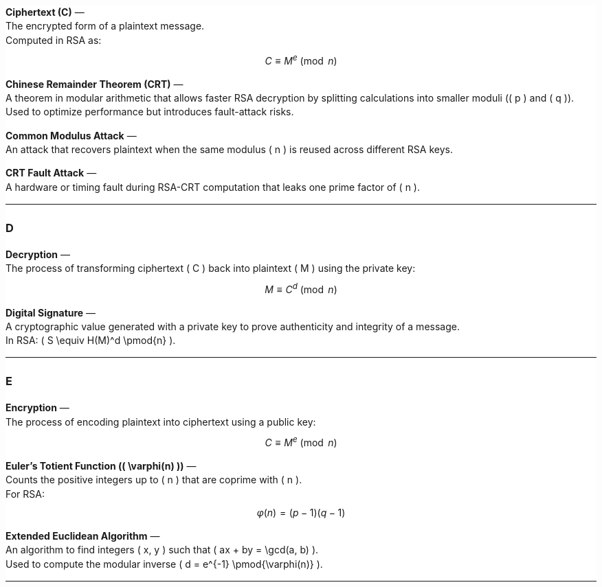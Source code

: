 **Ciphertext (C)** —  
The encrypted form of a plaintext message.  
Computed in RSA as:  
$$
C \equiv M^e \pmod{n}
$$

**Chinese Remainder Theorem (CRT)** —  
A theorem in modular arithmetic that allows faster RSA decryption by splitting calculations into smaller moduli (\( p \) and \( q \)).  
Used to optimize performance but introduces fault-attack risks.

**Common Modulus Attack** —  
An attack that recovers plaintext when the same modulus \( n \) is reused across different RSA keys.

**CRT Fault Attack** —  
A hardware or timing fault during RSA-CRT computation that leaks one prime factor of \( n \).

---

### D

**Decryption** —  
The process of transforming ciphertext \( C \) back into plaintext \( M \) using the private key:  
$$
M \equiv C^d \pmod{n}
$$

**Digital Signature** —  
A cryptographic value generated with a private key to prove authenticity and integrity of a message.  
In RSA: \( S \equiv H(M)^d \pmod{n} \).

---

### E

**Encryption** —  
The process of encoding plaintext into ciphertext using a public key:  
$$
C \equiv M^e \pmod{n}
$$

**Euler’s Totient Function (\( \varphi(n) \))** —  
Counts the positive integers up to \( n \) that are coprime with \( n \).  
For RSA:  
$$
\varphi(n) = (p - 1)(q - 1)
$$

**Extended Euclidean Algorithm** —  
An algorithm to find integers \( x, y \) such that \( ax + by = \gcd(a, b) \).  
Used to compute the modular inverse \( d = e^{-1} \pmod{\varphi(n)} \).

---